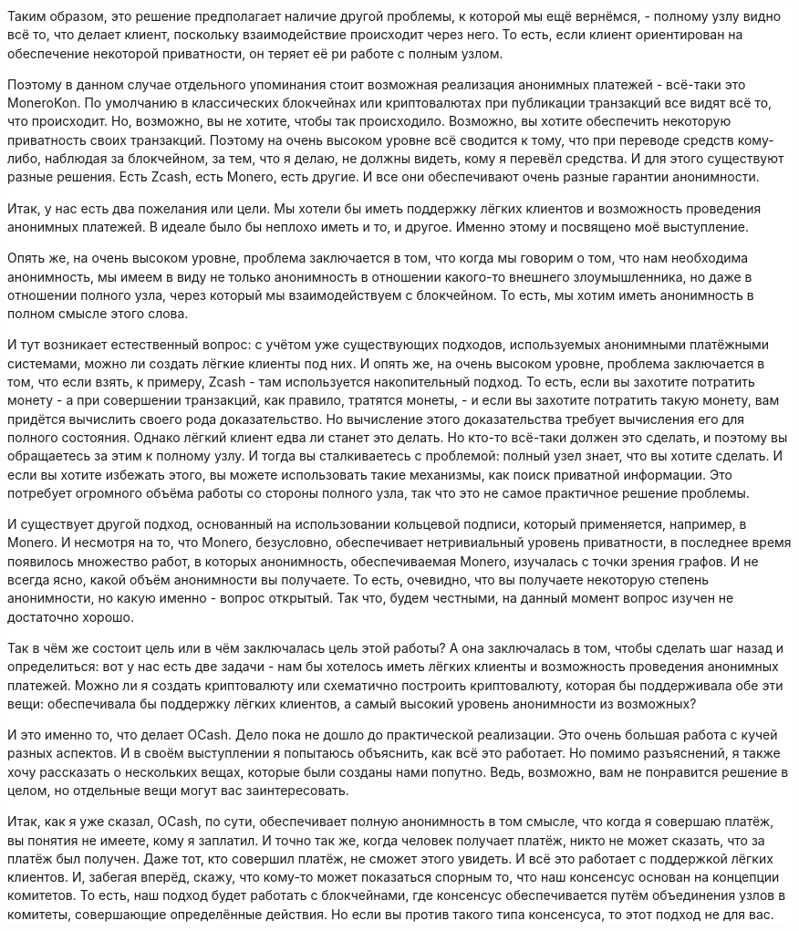 Таким образом, это решение предполагает наличие другой проблемы, к которой мы ещё вернёмся, - полному узлу видно всё то, что делает клиент, поскольку взаимодействие происходит через него. То есть, если клиент ориентирован на обеспечение некоторой приватности, он теряет её ри работе с полным узлом.

Поэтому в данном случае отдельного упоминания стоит возможная реализация анонимных платежей - всё-таки это MoneroKon. По умолчанию в классических блокчейнах или криптовалютах при публикации транзакций все видят всё то, что происходит. Но, возможно, вы не хотите, чтобы так происходило. Возможно, вы хотите обеспечить некоторую приватность своих транзакций. Поэтому на очень высоком уровне всё сводится к тому, что при переводе средств кому-либо, наблюдая за блокчейном, за тем, что я делаю, не должны видеть, кому я перевёл средства. И для этого существуют разные решения. Есть Zcash, есть Monero, есть другие. И все они обеспечивают очень разные гарантии анонимности.

Итак, у нас есть два пожелания или цели. Мы хотели бы иметь поддержку лёгких клиентов и возможность проведения анонимных платежей. В идеале было бы неплохо иметь и то, и другое. Именно этому и посвящено моё выступление.

Опять же, на очень высоком уровне, проблема заключается в том, что когда мы говорим о том, что нам необходима анонимность, мы имеем в виду не только анонимность в отношении какого-то внешнего злоумышленника, но даже в отношении полного узла, через который мы взаимодействуем с блокчейном. То есть, мы хотим иметь анонимность в полном смысле этого слова.

И тут возникает естественный вопрос: с учётом уже существующих подходов, используемых анонимными платёжными системами, можно ли создать лёгкие клиенты под них. И опять же, на очень высоком уровне, проблема заключается в том, что если взять, к примеру, Zcash - там используется накопительный подход. То есть, если вы захотите потратить монету - а при совершении транзакций, как правило, тратятся монеты, - и если вы захотите потратить такую монету, вам придётся вычислить своего рода доказательство. Но вычисление этого доказательства требует вычисления его для полного состояния. Однако лёгкий клиент едва ли станет это делать. Но кто-то всё-таки должен это сделать, и поэтому вы обращаетесь за этим к полному узлу. И тогда вы сталкиваетесь с проблемой: полный узел знает, что вы хотите сделать. И если вы хотите избежать этого, вы можете использовать такие механизмы, как поиск приватной информации. Это потребует огромного объёма работы со стороны полного узла, так что это не самое практичное решение проблемы.

И существует другой подход, основанный на использовании кольцевой подписи, который применяется, например, в Monero. И несмотря на то, что Monero, безусловно, обеспечивает нетривиальный уровень приватности, в последнее время появилось множество работ, в которых анонимность, обеспечиваемая Monero, изучалась с точки зрения графов. И не всегда ясно, какой объём анонимности вы получаете. То есть, очевидно, что вы получаете некоторую степень анонимности, но какую именно - вопрос открытый. Так что, будем честными, на данный момент вопрос изучен не достаточно хорошо.

Так в чём же состоит цель или в чём заключалась цель этой работы? А она заключалась в том, чтобы сделать шаг назад и определиться: вот у нас есть две задачи - нам бы хотелось иметь лёгких клиенты и возможность проведения анонимных платежей. Можно ли я создать криптовалюту или схематично построить криптовалюту, которая бы поддерживала обе эти вещи: обеспечивала бы поддержку лёгких клиентов, а самый высокий уровень анонимности из возможных?

И это именно то, что делает OCash. Дело пока не дошло до практической реализации. Это очень большая работа с кучей разных аспектов. И в своём выступлении я попытаюсь объяснить, как всё это работает. Но помимо разъяснений, я также хочу рассказать о нескольких вещах, которые были созданы нами попутно. Ведь, возможно, вам не понравится решение в целом, но отдельные вещи могут вас заинтересовать.

Итак, как я уже сказал, OCash, по сути, обеспечивает полную анонимность в том смысле, что когда я совершаю платёж, вы понятия не имеете, кому я заплатил. И точно так же, когда человек получает платёж, никто не может сказать, что за платёж был получен. Даже тот, кто совершил платёж, не сможет этого увидеть. И всё это работает с поддержкой лёгких клиентов. И, забегая вперёд, скажу, что кому-то может показаться спорным то, что наш консенсус основан на концепции комитетов. То есть, наш подход будет работать с блокчейнами, где консенсус обеспечивается путём объединения узлов в комитеты, совершающие определённые действия. Но если вы против такого типа консенсуса, то этот подход не для вас.

